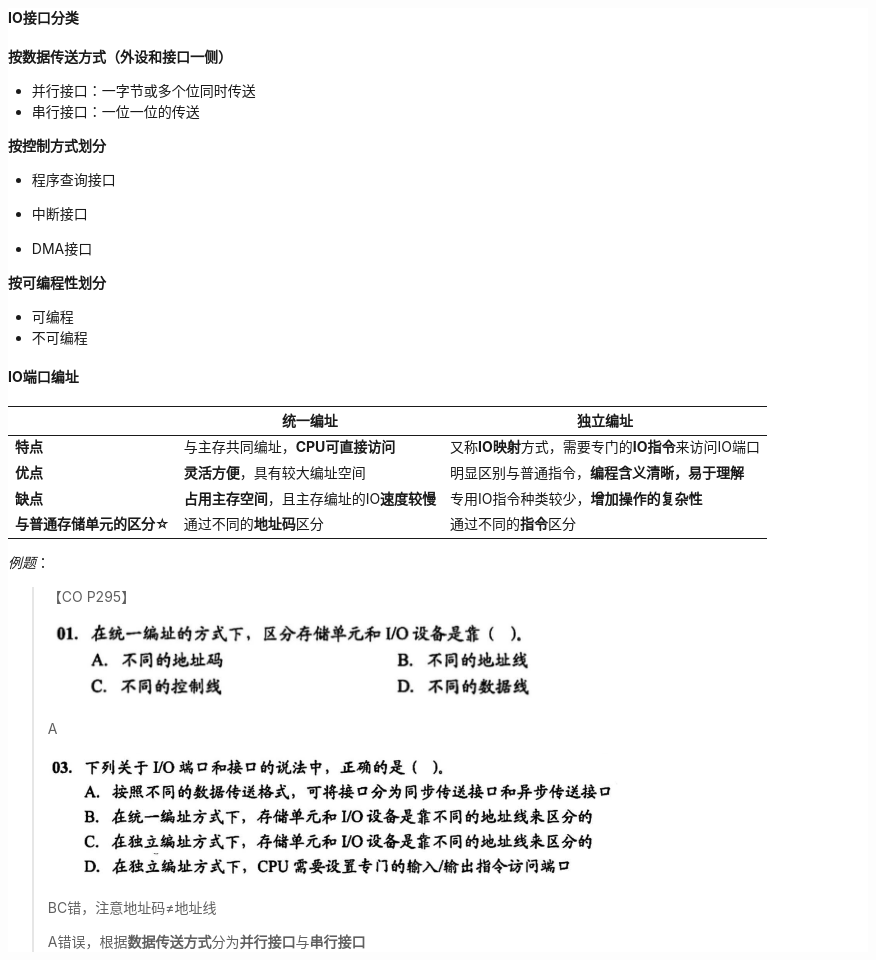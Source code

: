 #### IO接口分类

**按数据传送方式（外设和接口一侧）**

- 并行接口：一字节或多个位同时传送
- 串行接口：一位一位的传送

**按控制方式划分**

- 程序查询接口

- 中断接口

- DMA接口

**按可编程性划分**

- 可编程
- 不可编程

#### IO端口编址

|                           | 统一编址                                     | 独立编址                                             |
| ------------------------- | -------------------------------------------- | ---------------------------------------------------- |
| **特点**                  | 与主存共同编址，**CPU可直接访问**            | 又称**IO映射**方式，需要专门的**IO指令**来访问IO端口 |
| **优点**                  | **灵活方便**，具有较大编址空间               | 明显区别与普通指令，**编程含义清晰，易于理解**       |
| **缺点**                  | **占用主存空间**，且主存编址的IO**速度较慢** | 专用IO指令种类较少，**增加操作的复杂性**             |
| **与普通存储单元的区分☆** | 通过不同的**地址码**区分                     | 通过不同的**指令**区分                               |

$例题：$

> 【CO P295】
>
> <div>
> <img src="./408冲刺背诵手册.assets/image-20221126161023805.png" alt="image-20221126161023805" style="width:60%;" />
> </div>
> 
>
> A
>
> <div>
> <img src="./408冲刺背诵手册.assets/image-20221126161105160.png" alt="image-20221126161105160" style="width:70%;" />
> </div>
> 
>
> BC错，注意地址码≠地址线
>
> A错误，根据**数据传送方式**分为**并行接口**与**串行接口**